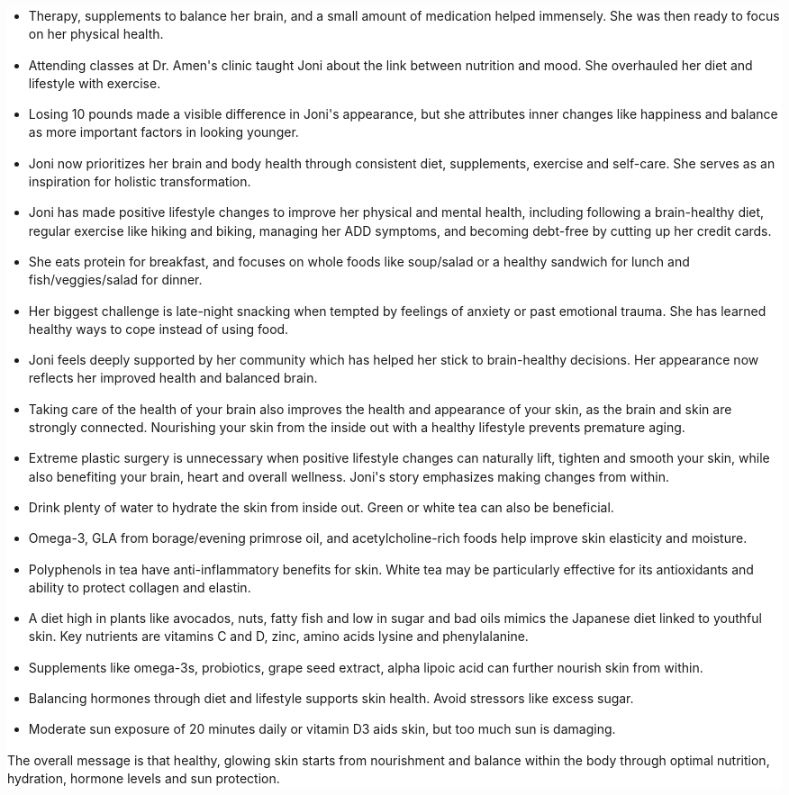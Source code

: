 - Therapy, supplements to balance her brain, and a small amount of medication helped immensely. She was then ready to focus on her physical health. 

- Attending classes at Dr. Amen's clinic taught Joni about the link between nutrition and mood. She overhauled her diet and lifestyle with exercise. 

- Losing 10 pounds made a visible difference in Joni's appearance, but she attributes inner changes like happiness and balance as more important factors in looking younger. 

- Joni now prioritizes her brain and body health through consistent diet, supplements, exercise and self-care. She serves as an inspiration for holistic transformation.

 

- Joni has made positive lifestyle changes to improve her physical and mental health, including following a brain-healthy diet, regular exercise like hiking and biking, managing her ADD symptoms, and becoming debt-free by cutting up her credit cards. 

- She eats protein for breakfast, and focuses on whole foods like soup/salad or a healthy sandwich for lunch and fish/veggies/salad for dinner. 

- Her biggest challenge is late-night snacking when tempted by feelings of anxiety or past emotional trauma. She has learned healthy ways to cope instead of using food.

- Joni feels deeply supported by her community which has helped her stick to brain-healthy decisions. Her appearance now reflects her improved health and balanced brain. 

- Taking care of the health of your brain also improves the health and appearance of your skin, as the brain and skin are strongly connected. Nourishing your skin from the inside out with a healthy lifestyle prevents premature aging.

- Extreme plastic surgery is unnecessary when positive lifestyle changes can naturally lift, tighten and smooth your skin, while also benefiting your brain, heart and overall wellness. Joni's story emphasizes making changes from within.

 

- Drink plenty of water to hydrate the skin from inside out. Green or white tea can also be beneficial. 

- Omega-3, GLA from borage/evening primrose oil, and acetylcholine-rich foods help improve skin elasticity and moisture. 

- Polyphenols in tea have anti-inflammatory benefits for skin. White tea may be particularly effective for its antioxidants and ability to protect collagen and elastin.

- A diet high in plants like avocados, nuts, fatty fish and low in sugar and bad oils mimics the Japanese diet linked to youthful skin. Key nutrients are vitamins C and D, zinc, amino acids lysine and phenylalanine. 

- Supplements like omega-3s, probiotics, grape seed extract, alpha lipoic acid can further nourish skin from within. 

- Balancing hormones through diet and lifestyle supports skin health. Avoid stressors like excess sugar.

- Moderate sun exposure of 20 minutes daily or vitamin D3 aids skin, but too much sun is damaging.

The overall message is that healthy, glowing skin starts from nourishment and balance within the body through optimal nutrition, hydration, hormone levels and sun protection.
